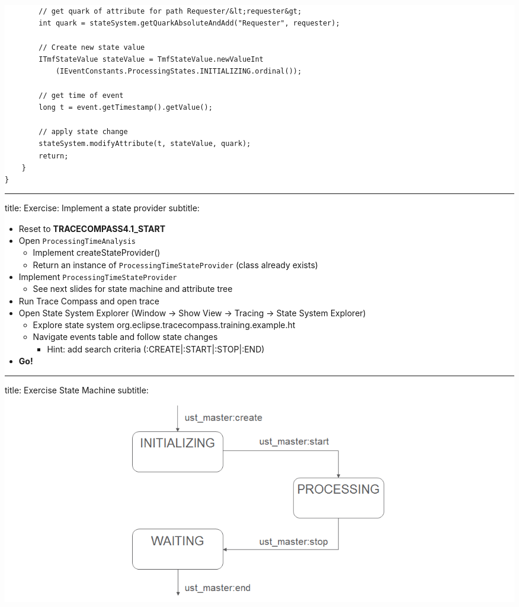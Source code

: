 			// get quark of attribute for path Requester/&lt;requester&gt;
			int quark = stateSystem.getQuarkAbsoluteAndAdd("Requester", requester);

			// Create new state value
			ITmfStateValue stateValue = TmfStateValue.newValueInt
				(IEventConstants.ProcessingStates.INITIALIZING.ordinal());

			// get time of event
			long t = event.getTimestamp().getValue();

			// apply state change
			stateSystem.modifyAttribute(t, stateValue, quark);
			return;
		}
	}
</pre>

---
title: Exercise: Implement a state provider
subtitle: 

- Reset to **TRACECOMPASS4.1_START**
- Open <code>ProcessingTimeAnalysis</code>
	- Implement createStateProvider()
	- Return an instance of <code>ProcessingTimeStateProvider</code> (class already exists) 
- Implement <code>ProcessingTimeStateProvider</code>
	- See next slides for state machine and attribute tree
- Run Trace Compass and open trace
- Open State System Explorer (Window -> Show View -> Tracing -> State System Explorer)
	- Explore state system org.eclipse.tracecompass.training.example.ht 
	- Navigate events table and follow state changes
		- Hint: add search criteria (:CREATE|:START|:STOP|:END)
- **Go!**

---
title: Exercise State Machine
subtitle: 

<center><img src="images/ExerciseStateMachine.png" width="50%" height="50%"/></center>
